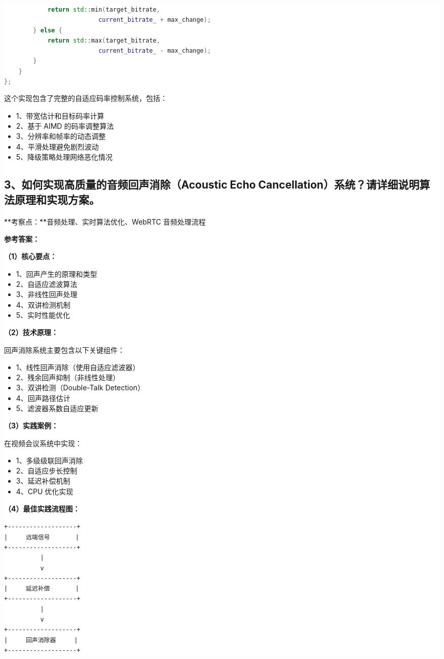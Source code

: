 ```cpp
            return std::min(target_bitrate, 
                          current_bitrate_ + max_change);
        } else {
            return std::max(target_bitrate, 
                          current_bitrate_ - max_change);
        }
    }
};
```

这个实现包含了完整的自适应码率控制系统，包括：

- 1、带宽估计和目标码率计算
- 2、基于 AIMD 的码率调整算法
- 3、分辨率和帧率的动态调整
- 4、平滑处理避免剧烈波动
- 5、降级策略处理网络恶化情况


## 3、如何实现高质量的音频回声消除（Acoustic Echo Cancellation）系统？请详细说明算法原理和实现方案。

**考察点：**音频处理、实时算法优化、WebRTC 音频处理流程

**参考答案：**

**（1）核心要点：**

- 1、回声产生的原理和类型
- 2、自适应滤波算法
- 3、非线性回声处理
- 4、双讲检测机制
- 5、实时性能优化

**（2）技术原理：**

回声消除系统主要包含以下关键组件：

- 1、线性回声消除（使用自适应滤波器）
- 2、残余回声抑制（非线性处理）
- 3、双讲检测（Double-Talk Detection）
- 4、回声路径估计
- 5、滤波器系数自适应更新

**（3）实践案例：**

在视频会议系统中实现：

- 1、多级级联回声消除
- 2、自适应步长控制
- 3、延迟补偿机制
- 4、CPU 优化实现

**（4）最佳实践流程图：**

```mermaid
+-------------------+
|     远端信号       |
+-------------------+
          |
          v
+-------------------+
|     延迟补偿       |
+-------------------+
          |
          v
+-------------------+
|     回声消除器     |
+-------------------+
```